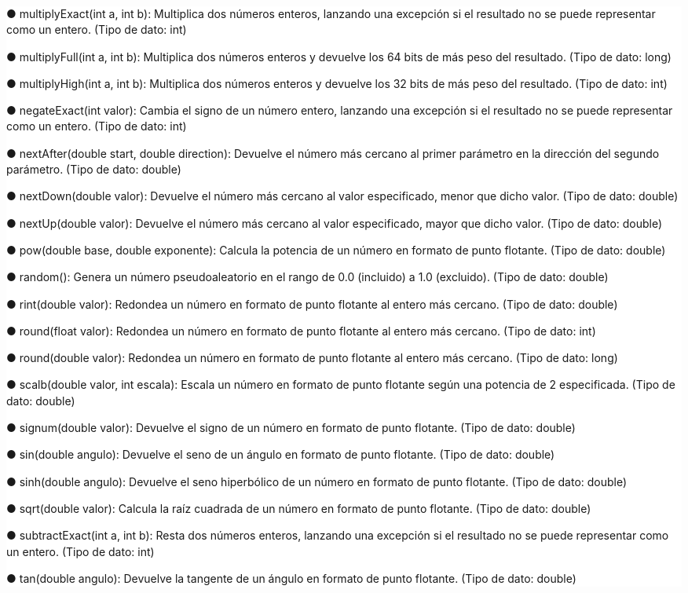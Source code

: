 ● multiplyExact(int a, int b): Multiplica dos números enteros, lanzando una
excepción si el resultado no se puede representar como un entero. (Tipo de
dato: int)

● multiplyFull(int a, int b): Multiplica dos números enteros y devuelve los 64
bits de más peso del resultado. (Tipo de dato: long)

● multiplyHigh(int a, int b): Multiplica dos números enteros y devuelve los 32
bits de más peso del resultado. (Tipo de dato: int)

● negateExact(int valor): Cambia el signo de un número entero, lanzando
una excepción si el resultado no se puede representar como un entero.
(Tipo de dato: int)

● nextAfter(double start, double direction): Devuelve el número más
cercano al primer parámetro en la dirección del segundo parámetro. (Tipo
de dato: double)

● nextDown(double valor): Devuelve el número más cercano al valor
especificado, menor que dicho valor. (Tipo de dato: double)

● nextUp(double valor): Devuelve el número más cercano al valor
especificado, mayor que dicho valor. (Tipo de dato: double)

● pow(double base, double exponente): Calcula la potencia de un número
en formato de punto flotante. (Tipo de dato: double)

● random(): Genera un número pseudoaleatorio en el rango de 0.0
(incluido) a 1.0 (excluido). (Tipo de dato: double)

● rint(double valor): Redondea un número en formato de punto flotante al
entero más cercano. (Tipo de dato: double)

● round(float valor): Redondea un número en formato de punto flotante al
entero más cercano. (Tipo de dato: int)

● round(double valor): Redondea un número en formato de punto flotante
al entero más cercano. (Tipo de dato: long)

● scalb(double valor, int escala): Escala un número en formato de punto
flotante según una potencia de 2 especificada. (Tipo de dato: double)

● signum(double valor): Devuelve el signo de un número en formato de
punto flotante. (Tipo de dato: double)

● sin(double angulo): Devuelve el seno de un ángulo en formato de punto
flotante. (Tipo de dato: double)

● sinh(double angulo): Devuelve el seno hiperbólico de un número en
formato de punto flotante. (Tipo de dato: double)

● sqrt(double valor): Calcula la raíz cuadrada de un número en formato de
punto flotante. (Tipo de dato: double)

● subtractExact(int a, int b): Resta dos números enteros, lanzando una
excepción si el resultado no se puede representar como un entero. (Tipo de
dato: int)

● tan(double angulo): Devuelve la tangente de un ángulo en formato de
punto flotante. (Tipo de dato: double)
